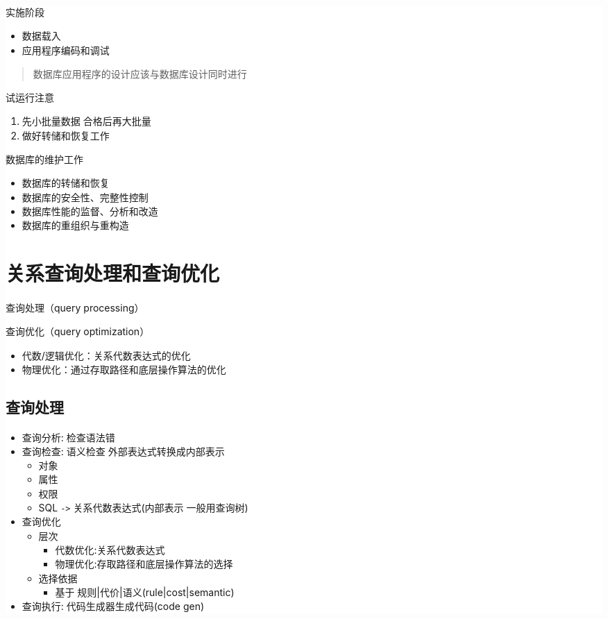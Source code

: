 实施阶段

- 数据载入
- 应用程序编码和调试

> 数据库应用程序的设计应该与数据库设计同时进行



试运行注意

1. 先小批量数据 合格后再大批量
2. 做好转储和恢复工作





数据库的维护工作

- 数据库的转储和恢复
- 数据库的安全性、完整性控制
- 数据库性能的监督、分析和改造
- 数据库的重组织与重构造

# 关系查询处理和查询优化

查询处理（query processing）

查询优化（query optimization）

-   代数/逻辑优化：关系代数表达式的优化
-   物理优化：通过存取路径和底层操作算法的优化

## 查询处理

-   查询分析: 检查语法错
-   查询检查: 语义检查 外部表达式转换成内部表示
    -   对象
    -   属性
    -   权限
    -   SQL `->` 关系代数表达式(内部表示 一般用查询树)
-   查询优化
    -   层次
        -   代数优化:关系代数表达式
        -   物理优化:存取路径和底层操作算法的选择
    -   选择依据
        -   基于 规则|代价|语义(rule|cost|semantic)
-   查询执行: 代码生成器生成代码(code gen)
